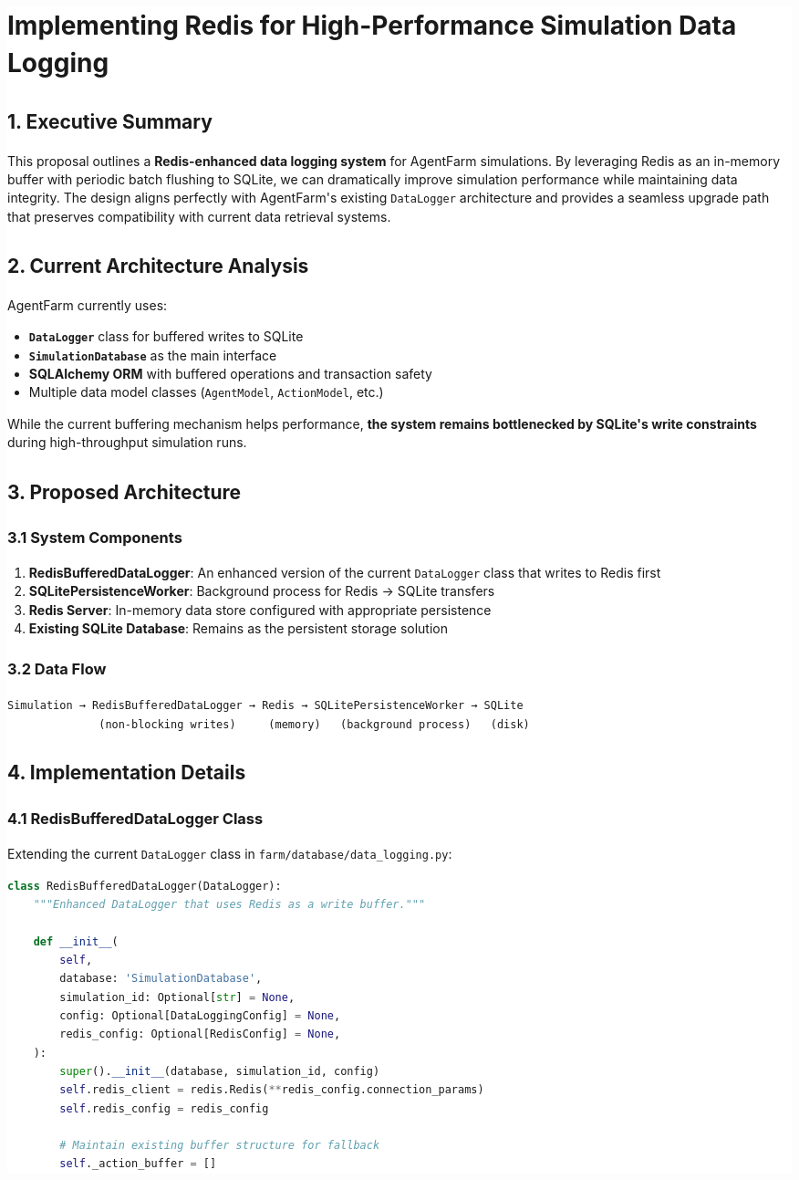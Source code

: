 
# **Implementing Redis for High-Performance Simulation Data Logging**

## **1. Executive Summary**

This proposal outlines a **Redis-enhanced data logging system** for AgentFarm simulations. By leveraging Redis as an in-memory buffer with periodic batch flushing to SQLite, we can dramatically improve simulation performance while maintaining data integrity. The design aligns perfectly with AgentFarm's existing `DataLogger` architecture and provides a seamless upgrade path that preserves compatibility with current data retrieval systems.

## **2. Current Architecture Analysis**

AgentFarm currently uses:
- **`DataLogger`** class for buffered writes to SQLite
- **`SimulationDatabase`** as the main interface
- **SQLAlchemy ORM** with buffered operations and transaction safety
- Multiple data model classes (`AgentModel`, `ActionModel`, etc.)

While the current buffering mechanism helps performance, **the system remains bottlenecked by SQLite's write constraints** during high-throughput simulation runs.

## **3. Proposed Architecture**

### **3.1 System Components**

1. **RedisBufferedDataLogger**: An enhanced version of the current `DataLogger` class that writes to Redis first
2. **SQLitePersistenceWorker**: Background process for Redis → SQLite transfers
3. **Redis Server**: In-memory data store configured with appropriate persistence
4. **Existing SQLite Database**: Remains as the persistent storage solution

### **3.2 Data Flow**

```
Simulation → RedisBufferedDataLogger → Redis → SQLitePersistenceWorker → SQLite
              (non-blocking writes)     (memory)   (background process)   (disk)
```

## **4. Implementation Details**

### **4.1 RedisBufferedDataLogger Class**

Extending the current `DataLogger` class in `farm/database/data_logging.py`:

```python
class RedisBufferedDataLogger(DataLogger):
    """Enhanced DataLogger that uses Redis as a write buffer."""
    
    def __init__(
        self,
        database: 'SimulationDatabase',
        simulation_id: Optional[str] = None,
        config: Optional[DataLoggingConfig] = None,
        redis_config: Optional[RedisConfig] = None,
    ):
        super().__init__(database, simulation_id, config)
        self.redis_client = redis.Redis(**redis_config.connection_params)
        self.redis_config = redis_config
        
        # Maintain existing buffer structure for fallback
        self._action_buffer = []
```